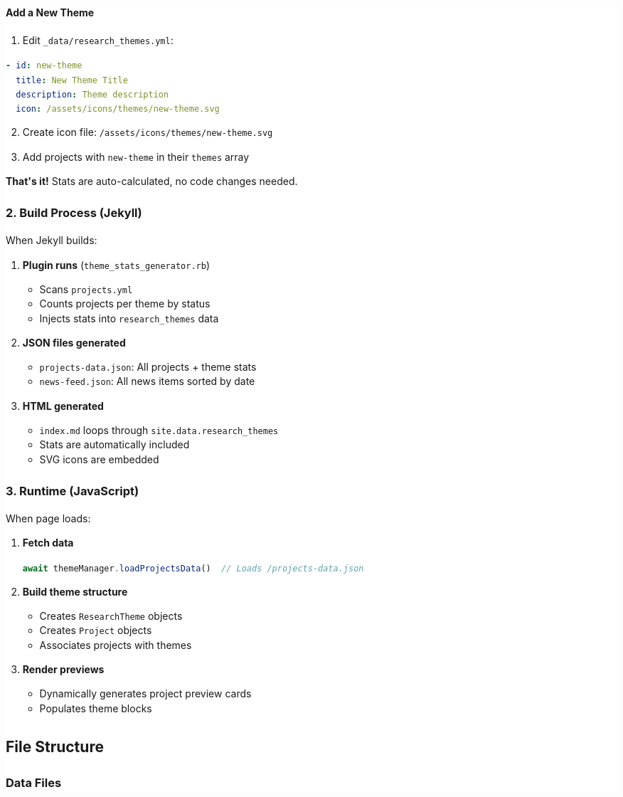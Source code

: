 #### Add a New Theme
1. Edit `_data/research_themes.yml`:
```yaml
- id: new-theme
  title: New Theme Title
  description: Theme description
  icon: /assets/icons/themes/new-theme.svg
```

2. Create icon file: `/assets/icons/themes/new-theme.svg`

3. Add projects with `new-theme` in their `themes` array

**That's it!** Stats are auto-calculated, no code changes needed.

### 2. **Build Process** (Jekyll)

When Jekyll builds:

1. **Plugin runs** (`theme_stats_generator.rb`)
   - Scans `projects.yml`
   - Counts projects per theme by status
   - Injects stats into `research_themes` data

2. **JSON files generated**
   - `projects-data.json`: All projects + theme stats
   - `news-feed.json`: All news items sorted by date

3. **HTML generated**
   - `index.md` loops through `site.data.research_themes`
   - Stats are automatically included
   - SVG icons are embedded

### 3. **Runtime** (JavaScript)

When page loads:

1. **Fetch data**
   ```javascript
   await themeManager.loadProjectsData()  // Loads /projects-data.json
   ```

2. **Build theme structure**
   - Creates `ResearchTheme` objects
   - Creates `Project` objects
   - Associates projects with themes

3. **Render previews**
   - Dynamically generates project preview cards
   - Populates theme blocks

## File Structure

### Data Files
